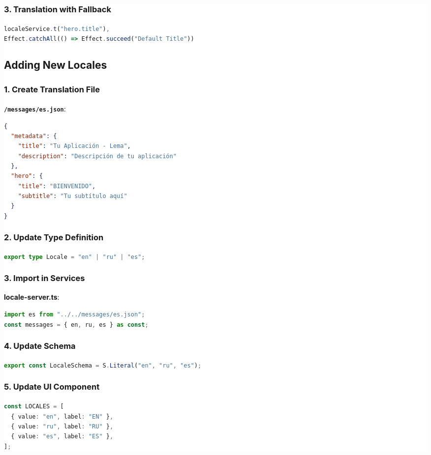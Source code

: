 ### 3. Translation with Fallback

```typescript
localeService.t("hero.title"),
Effect.catchAll(() => Effect.succeed("Default Title"))
```

## Adding New Locales

### 1. Create Translation File

**`/messages/es.json`**:
```json
{
  "metadata": {
    "title": "Tu Aplicación - Lema",
    "description": "Descripción de tu aplicación"
  },
  "hero": {
    "title": "BIENVENIDO",
    "subtitle": "Tu subtítulo aquí"
  }
}
```

### 2. Update Type Definition

```typescript
export type Locale = "en" | "ru" | "es";
```

### 3. Import in Services

**locale-server.ts**:
```typescript
import es from "../../messages/es.json";
const messages = { en, ru, es } as const;
```

### 4. Update Schema

```typescript
export const LocaleSchema = S.Literal("en", "ru", "es");
```

### 5. Update UI Component

```typescript
const LOCALES = [
  { value: "en", label: "EN" },
  { value: "ru", label: "RU" },
  { value: "es", label: "ES" },
];
```
